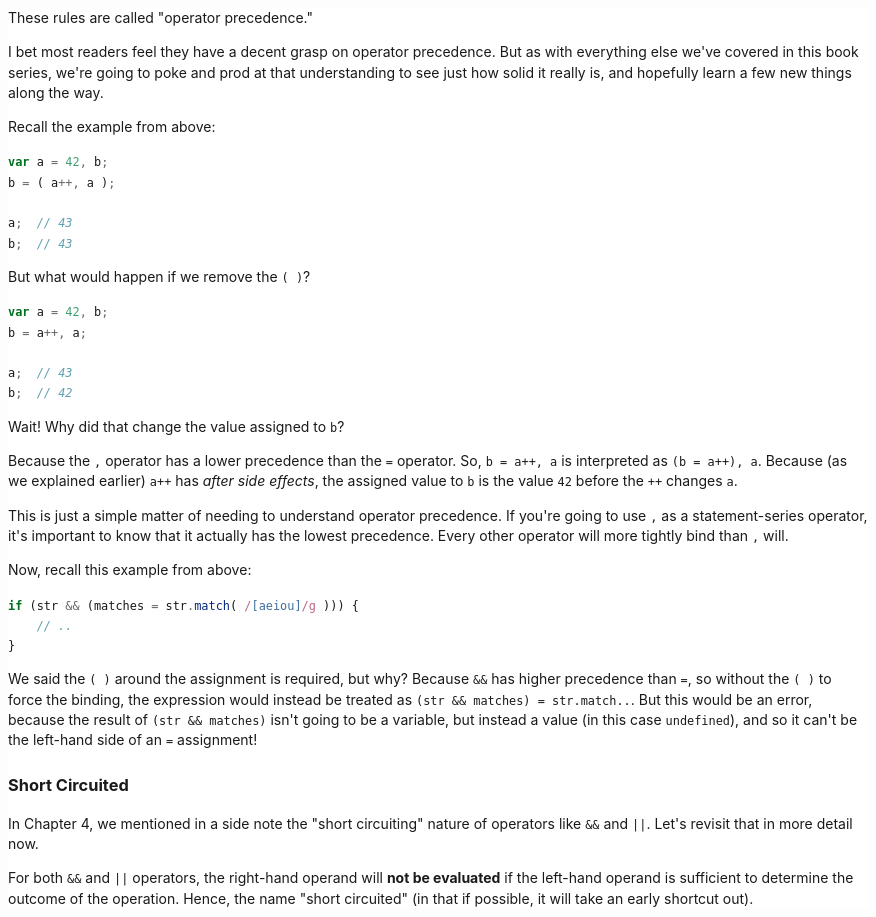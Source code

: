 These rules are called "operator precedence."

I bet most readers feel they have a decent grasp on operator precedence. But as with everything else we've covered in this book series, we're going to poke and prod at that understanding to see just how solid it really is, and hopefully learn a few new things along the way.

Recall the example from above:

```js
var a = 42, b;
b = ( a++, a );

a;	// 43
b;	// 43
```

But what would happen if we remove the `( )`?

```js
var a = 42, b;
b = a++, a;

a;	// 43
b;	// 42
```

Wait! Why did that change the value assigned to `b`?

Because the `,` operator has a lower precedence than the `=` operator. So, `b = a++, a` is interpreted as `(b = a++), a`. Because (as we explained earlier) `a++` has *after side effects*, the assigned value to `b` is the value `42` before the `++` changes `a`.

This is just a simple matter of needing to understand operator precedence. If you're going to use `,` as a statement-series operator, it's important to know that it actually has the lowest precedence. Every other operator will more tightly bind than `,` will.

Now, recall this example from above:

```js
if (str && (matches = str.match( /[aeiou]/g ))) {
	// ..
}
```

We said the `( )` around the assignment is required, but why? Because `&&` has higher precedence than `=`, so without the `( )` to force the binding, the expression would instead be treated as `(str && matches) = str.match..`. But this would be an error, because the result of `(str && matches)` isn't going to be a variable, but instead a value (in this case `undefined`), and so it can't be the left-hand side of an `=` assignment!


### Short Circuited

In Chapter 4, we mentioned in a side note the "short circuiting" nature of operators like `&&` and `||`. Let's revisit that in more detail now.

For both `&&` and `||` operators, the right-hand operand will **not be evaluated** if the left-hand operand is sufficient to determine the outcome of the operation. Hence, the name "short circuited" (in that if possible, it will take an early shortcut out).

